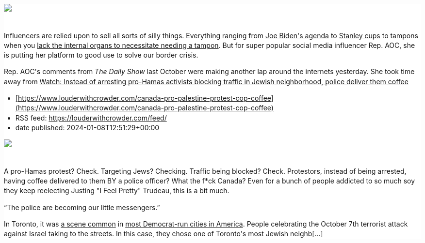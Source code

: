 <img src="https://www.louderwithcrowder.com/media-library/image.png?id=51025218&amp;width=1200&amp;height=800&amp;coordinates=59%2C0%2C141%2C0" /><br /><br /><p>
	Influencers are relied upon to sell all sorts of silly things. Everything ranging from <a href="https://www.louderwithcrowder.com/legal-influencer-tiktok" target="_blank">Joe Biden's agenda</a> to <a href="https://www.louderwithcrowder.com/stanley-cup-pink" target="_blank">Stanley cups</a> to tampons when you <a href="https://www.louderwithcrowder.com/menstruate-doctor-tiktok" target="_blank">lack the internal organs to necessitate needing a tampon</a>. But for super popular social media influencer Rep. AOC, she is putting her platform to good use to solve our border crisis.
</p><p>
	Rep. AOC's comments from <em>The Daily Show</em> last October were making another lap around the internets yesterday. She took time away from <a href="https://www.louderwithcrowder.com/libs-of-tik[...]

## Watch: Instead of arresting pro-Hamas activists blocking traffic in Jewish neighborhood, police deliver them coffee
 - [https://www.louderwithcrowder.com/canada-pro-palestine-protest-cop-coffee](https://www.louderwithcrowder.com/canada-pro-palestine-protest-cop-coffee)
 - RSS feed: https://louderwithcrowder.com/feed/
 - date published: 2024-01-08T12:51:29+00:00

<img src="https://www.louderwithcrowder.com/media-library/image.png?id=51024741&amp;width=1245&amp;height=700&amp;coordinates=0%2C0%2C0%2C0" /><br /><br /><p>A pro-Hamas protest? Check. Targeting Jews? Checking. Traffic being blocked? Check. Protestors, instead of being arrested, having coffee delivered to them BY a police officer? What the f*ck Canada? Even for a bunch of people addicted to so much soy they keep reelecting Justing "I Feel Pretty" Trudeau, this is a bit much.</p><p>“The police are becoming our little messengers.”</p><p>In Toronto, it was <a href="https://www.louderwithcrowder.com/pro-hamas-dallas-rally" target="_blank">a scene common</a> in <a href="https://www.louderwithcrowder.com/palestine-protestors-white-house" target="_blank">most Democrat-run cities in America</a>. People celebrating the October 7th terrorist attack against Israel taking to the streets. In this case, they chose one of Toronto's most Jewish neighb[...]

